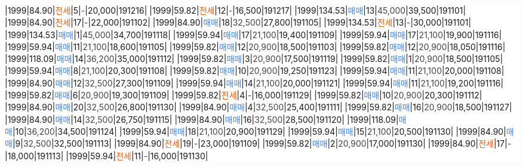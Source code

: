 |1999|84.90|<span style="color:#ff5a00">전세</span>|5|<span style="color:#444444">-</span>|20,000|191216|
|1999|59.82|<span style="color:#ff5a00">전세</span>|12|<span style="color:#444444">-</span>|16,500|191217|
|1999|134.53|<span style="color:#4285f3">매매</span>|13|<span style="color:#444444">45,000</span>|39,500|191101|
|1999|84.90|<span style="color:#ff5a00">전세</span>|17|<span style="color:#444444">-</span>|22,000|191102|
|1999|84.90|<span style="color:#4285f3">매매</span>|18|<span style="color:#444444">32,500</span>|27,800|191105|
|1999|134.53|<span style="color:#ff5a00">전세</span>|13|<span style="color:#444444">-</span>|30,000|191101|
|1999|134.53|<span style="color:#4285f3">매매</span>|1|<span style="color:#444444">45,000</span>|34,700|191118|
|1999|59.94|<span style="color:#4285f3">매매</span>|17|<span style="color:#444444">21,100</span>|19,400|191109|
|1999|59.94|<span style="color:#4285f3">매매</span>|17|<span style="color:#444444">21,100</span>|19,900|191116|
|1999|59.94|<span style="color:#4285f3">매매</span>|11|<span style="color:#444444">21,100</span>|18,600|191105|
|1999|59.82|<span style="color:#4285f3">매매</span>|12|<span style="color:#444444">20,900</span>|18,500|191103|
|1999|59.82|<span style="color:#4285f3">매매</span>|12|<span style="color:#444444">20,900</span>|18,050|191116|
|1999|118.09|<span style="color:#4285f3">매매</span>|14|<span style="color:#444444">36,200</span>|35,000|191112|
|1999|59.82|<span style="color:#4285f3">매매</span>|3|<span style="color:#444444">20,900</span>|17,500|191119|
|1999|59.82|<span style="color:#4285f3">매매</span>|1|<span style="color:#444444">20,900</span>|18,500|191105|
|1999|59.94|<span style="color:#4285f3">매매</span>|8|<span style="color:#444444">21,100</span>|20,300|191108|
|1999|59.82|<span style="color:#4285f3">매매</span>|10|<span style="color:#444444">20,900</span>|19,250|191123|
|1999|59.94|<span style="color:#4285f3">매매</span>|11|<span style="color:#444444">21,100</span>|20,000|191108|
|1999|84.90|<span style="color:#4285f3">매매</span>|12|<span style="color:#444444">32,500</span>|27,300|191109|
|1999|59.94|<span style="color:#4285f3">매매</span>|14|<span style="color:#444444">21,100</span>|20,000|191121|
|1999|59.94|<span style="color:#4285f3">매매</span>|11|<span style="color:#444444">21,100</span>|19,200|191116|
|1999|59.82|<span style="color:#4285f3">매매</span>|6|<span style="color:#444444">20,900</span>|19,300|191109|
|1999|59.82|<span style="color:#ff5a00">전세</span>|4|<span style="color:#444444">-</span>|16,000|191129|
|1999|59.82|<span style="color:#4285f3">매매</span>|10|<span style="color:#444444">20,900</span>|20,300|191112|
|1999|84.90|<span style="color:#4285f3">매매</span>|20|<span style="color:#444444">32,500</span>|26,800|191130|
|1999|84.90|<span style="color:#4285f3">매매</span>|4|<span style="color:#444444">32,500</span>|25,400|191111|
|1999|59.82|<span style="color:#4285f3">매매</span>|16|<span style="color:#444444">20,900</span>|18,500|191127|
|1999|84.90|<span style="color:#4285f3">매매</span>|14|<span style="color:#444444">32,500</span>|26,750|191115|
|1999|84.90|<span style="color:#4285f3">매매</span>|16|<span style="color:#444444">32,500</span>|28,500|191120|
|1999|118.09|<span style="color:#4285f3">매매</span>|10|<span style="color:#444444">36,200</span>|34,500|191124|
|1999|59.94|<span style="color:#4285f3">매매</span>|18|<span style="color:#444444">21,100</span>|20,900|191129|
|1999|59.94|<span style="color:#4285f3">매매</span>|15|<span style="color:#444444">21,100</span>|20,500|191130|
|1999|84.90|<span style="color:#4285f3">매매</span>|9|<span style="color:#444444">32,500</span>|32,500|191113|
|1999|84.90|<span style="color:#ff5a00">전세</span>|19|<span style="color:#444444">-</span>|23,000|191109|
|1999|59.82|<span style="color:#4285f3">매매</span>|2|<span style="color:#444444">20,900</span>|17,000|191130|
|1999|84.90|<span style="color:#ff5a00">전세</span>|17|<span style="color:#444444">-</span>|18,000|191113|
|1999|59.94|<span style="color:#ff5a00">전세</span>|11|<span style="color:#444444">-</span>|16,000|191130|